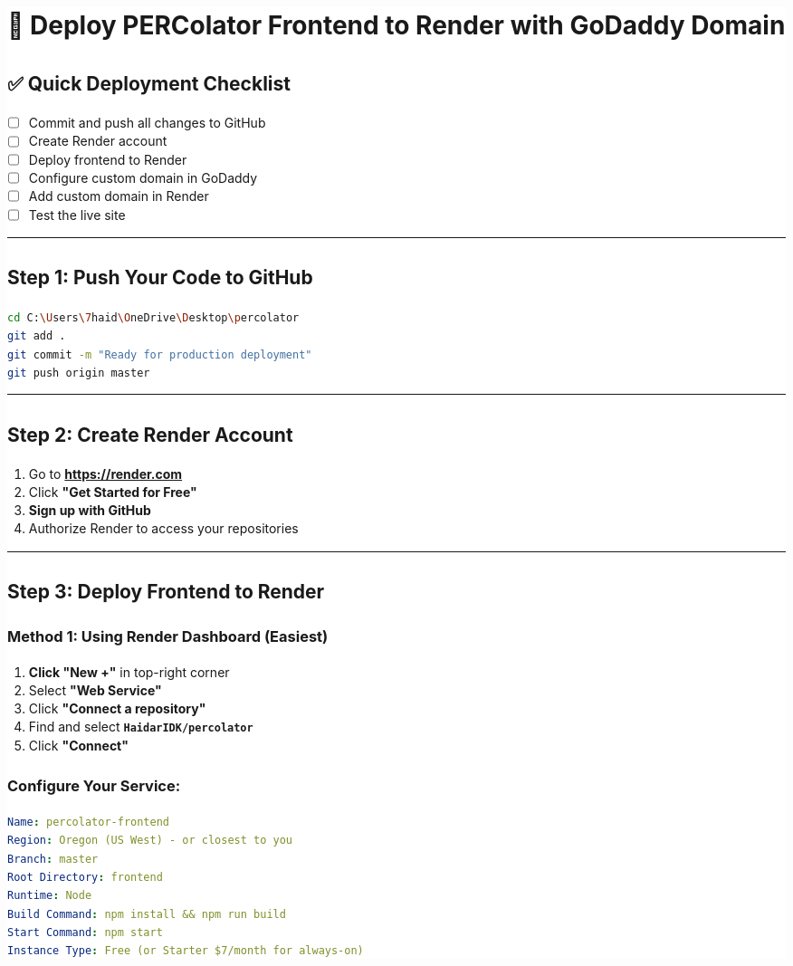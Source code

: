 # 🚀 Deploy PERColator Frontend to Render with GoDaddy Domain

## ✅ Quick Deployment Checklist

- [ ] Commit and push all changes to GitHub
- [ ] Create Render account
- [ ] Deploy frontend to Render
- [ ] Configure custom domain in GoDaddy
- [ ] Add custom domain in Render
- [ ] Test the live site

---

## Step 1: Push Your Code to GitHub

```bash
cd C:\Users\7haid\OneDrive\Desktop\percolator
git add .
git commit -m "Ready for production deployment"
git push origin master
```

---

## Step 2: Create Render Account

1. Go to **https://render.com**
2. Click **"Get Started for Free"**
3. **Sign up with GitHub**
4. Authorize Render to access your repositories

---

## Step 3: Deploy Frontend to Render

### Method 1: Using Render Dashboard (Easiest)

1. **Click "New +"** in top-right corner
2. Select **"Web Service"**
3. Click **"Connect a repository"**
4. Find and select **`HaidarIDK/percolator`**
5. Click **"Connect"**

### Configure Your Service:

```yaml
Name: percolator-frontend
Region: Oregon (US West) - or closest to you
Branch: master
Root Directory: frontend
Runtime: Node
Build Command: npm install && npm run build
Start Command: npm start
Instance Type: Free (or Starter $7/month for always-on)
```
